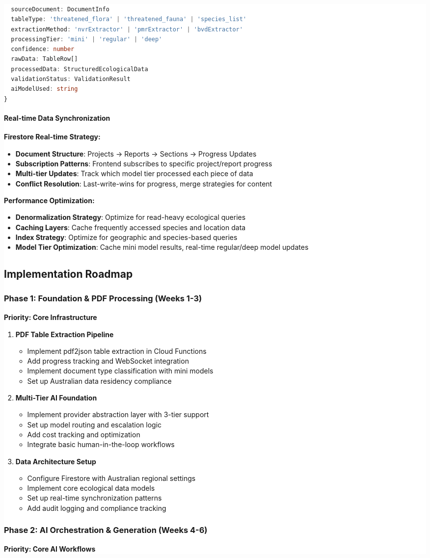 ```typescript
  sourceDocument: DocumentInfo
  tableType: 'threatened_flora' | 'threatened_fauna' | 'species_list'
  extractionMethod: 'nvrExtractor' | 'pmrExtractor' | 'bvdExtractor'
  processingTier: 'mini' | 'regular' | 'deep'
  confidence: number
  rawData: TableRow[]
  processedData: StructuredEcologicalData
  validationStatus: ValidationResult
  aiModelUsed: string
}
```

#### Real-time Data Synchronization

**Firestore Real-time Strategy:**
- **Document Structure**: Projects → Reports → Sections → Progress Updates
- **Subscription Patterns**: Frontend subscribes to specific project/report progress
- **Multi-tier Updates**: Track which model tier processed each piece of data
- **Conflict Resolution**: Last-write-wins for progress, merge strategies for content

**Performance Optimization:**
- **Denormalization Strategy**: Optimize for read-heavy ecological queries
- **Caching Layers**: Cache frequently accessed species and location data
- **Index Strategy**: Optimize for geographic and species-based queries
- **Model Tier Optimization**: Cache mini model results, real-time regular/deep model updates

## Implementation Roadmap

### Phase 1: Foundation & PDF Processing (Weeks 1-3)
**Priority: Core Infrastructure**

1. **PDF Table Extraction Pipeline**
   - Implement pdf2json table extraction in Cloud Functions
   - Add progress tracking and WebSocket integration
   - Implement document type classification with mini models
   - Set up Australian data residency compliance

2. **Multi-Tier AI Foundation**
   - Implement provider abstraction layer with 3-tier support
   - Set up model routing and escalation logic
   - Add cost tracking and optimization
   - Integrate basic human-in-the-loop workflows

3. **Data Architecture Setup**
   - Configure Firestore with Australian regional settings
   - Implement core ecological data models
   - Set up real-time synchronization patterns
   - Add audit logging and compliance tracking

### Phase 2: AI Orchestration & Generation (Weeks 4-6)
**Priority: Core AI Workflows**
